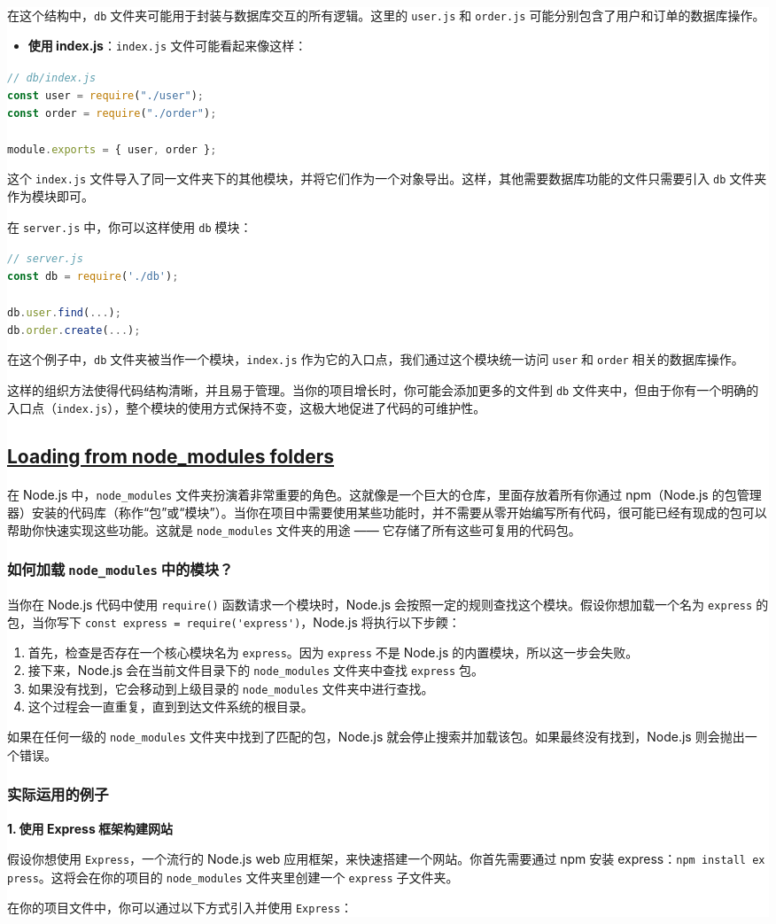 在这个结构中，`db` 文件夹可能用于封装与数据库交互的所有逻辑。这里的 `user.js` 和 `order.js` 可能分别包含了用户和订单的数据库操作。

- **使用 index.js**：`index.js` 文件可能看起来像这样：

```javascript
// db/index.js
const user = require("./user");
const order = require("./order");

module.exports = { user, order };
```

这个 `index.js` 文件导入了同一文件夹下的其他模块，并将它们作为一个对象导出。这样，其他需要数据库功能的文件只需要引入 `db` 文件夹作为模块即可。

在 `server.js` 中，你可以这样使用 `db` 模块：

```javascript
// server.js
const db = require('./db');

db.user.find(...);
db.order.create(...);
```

在这个例子中，`db` 文件夹被当作一个模块，`index.js` 作为它的入口点，我们通过这个模块统一访问 `user` 和 `order` 相关的数据库操作。

这样的组织方法使得代码结构清晰，并且易于管理。当你的项目增长时，你可能会添加更多的文件到 `db` 文件夹中，但由于你有一个明确的入口点（`index.js`），整个模块的使用方式保持不变，这极大地促进了代码的可维护性。

## [Loading from node_modules folders](https://nodejs.org/docs/latest/api/modules.html#loading-from-node_modules-folders)

在 Node.js 中，`node_modules` 文件夹扮演着非常重要的角色。这就像是一个巨大的仓库，里面存放着所有你通过 npm（Node.js 的包管理器）安装的代码库（称作“包”或“模块”）。当你在项目中需要使用某些功能时，并不需要从零开始编写所有代码，很可能已经有现成的包可以帮助你快速实现这些功能。这就是 `node_modules` 文件夹的用途 —— 它存储了所有这些可复用的代码包。

### 如何加载 `node_modules` 中的模块？

当你在 Node.js 代码中使用 `require()` 函数请求一个模块时，Node.js 会按照一定的规则查找这个模块。假设你想加载一个名为 `express` 的包，当你写下 `const express = require('express')`，Node.js 将执行以下步餪：

1. 首先，检查是否存在一个核心模块名为 `express`。因为 `express` 不是 Node.js 的内置模块，所以这一步会失败。
2. 接下来，Node.js 会在当前文件目录下的 `node_modules` 文件夹中查找 `express` 包。
3. 如果没有找到，它会移动到上级目录的 `node_modules` 文件夹中进行查找。
4. 这个过程会一直重复，直到到达文件系统的根目录。

如果在任何一级的 `node_modules` 文件夹中找到了匹配的包，Node.js 就会停止搜索并加载该包。如果最终没有找到，Node.js 则会抛出一个错误。

### 实际运用的例子

**1. 使用 Express 框架构建网站**

假设你想使用 `Express`，一个流行的 Node.js web 应用框架，来快速搭建一个网站。你首先需要通过 npm 安装 express：`npm install express`。这将会在你的项目的 `node_modules` 文件夹里创建一个 `express` 子文件夹。

在你的项目文件中，你可以通过以下方式引入并使用 `Express`：
